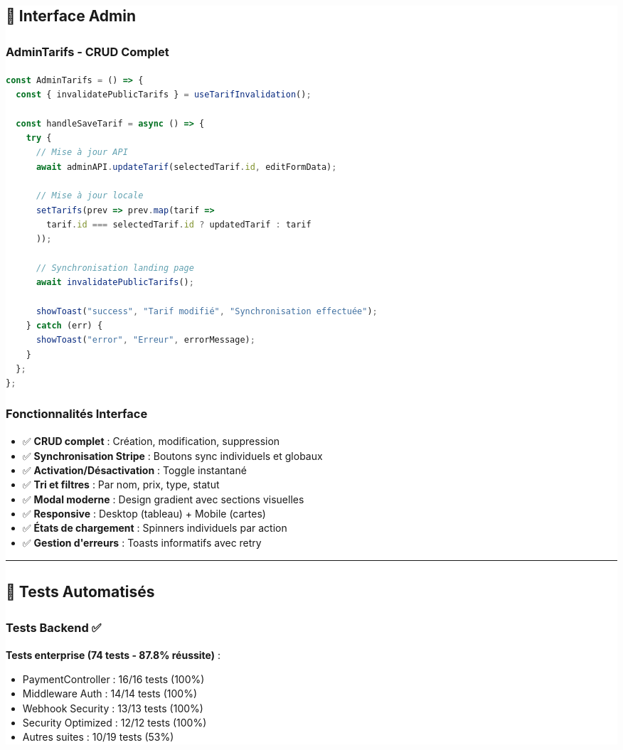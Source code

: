 
## 🔧 Interface Admin

### AdminTarifs - CRUD Complet

```typescript
const AdminTarifs = () => {
  const { invalidatePublicTarifs } = useTarifInvalidation();
  
  const handleSaveTarif = async () => {
    try {
      // Mise à jour API
      await adminAPI.updateTarif(selectedTarif.id, editFormData);
      
      // Mise à jour locale
      setTarifs(prev => prev.map(tarif => 
        tarif.id === selectedTarif.id ? updatedTarif : tarif
      ));
      
      // Synchronisation landing page
      await invalidatePublicTarifs();
      
      showToast("success", "Tarif modifié", "Synchronisation effectuée");
    } catch (err) {
      showToast("error", "Erreur", errorMessage);
    }
  };
};
```

### Fonctionnalités Interface

- ✅ **CRUD complet** : Création, modification, suppression
- ✅ **Synchronisation Stripe** : Boutons sync individuels et globaux
- ✅ **Activation/Désactivation** : Toggle instantané
- ✅ **Tri et filtres** : Par nom, prix, type, statut
- ✅ **Modal moderne** : Design gradient avec sections visuelles
- ✅ **Responsive** : Desktop (tableau) + Mobile (cartes)
- ✅ **États de chargement** : Spinners individuels par action
- ✅ **Gestion d'erreurs** : Toasts informatifs avec retry

---

## 🧪 Tests Automatisés

### Tests Backend ✅

**Tests enterprise (74 tests - 87.8% réussite)** :
- PaymentController : 16/16 tests (100%)
- Middleware Auth : 14/14 tests (100%) 
- Webhook Security : 13/13 tests (100%)
- Security Optimized : 12/12 tests (100%)
- Autres suites : 10/19 tests (53%)
